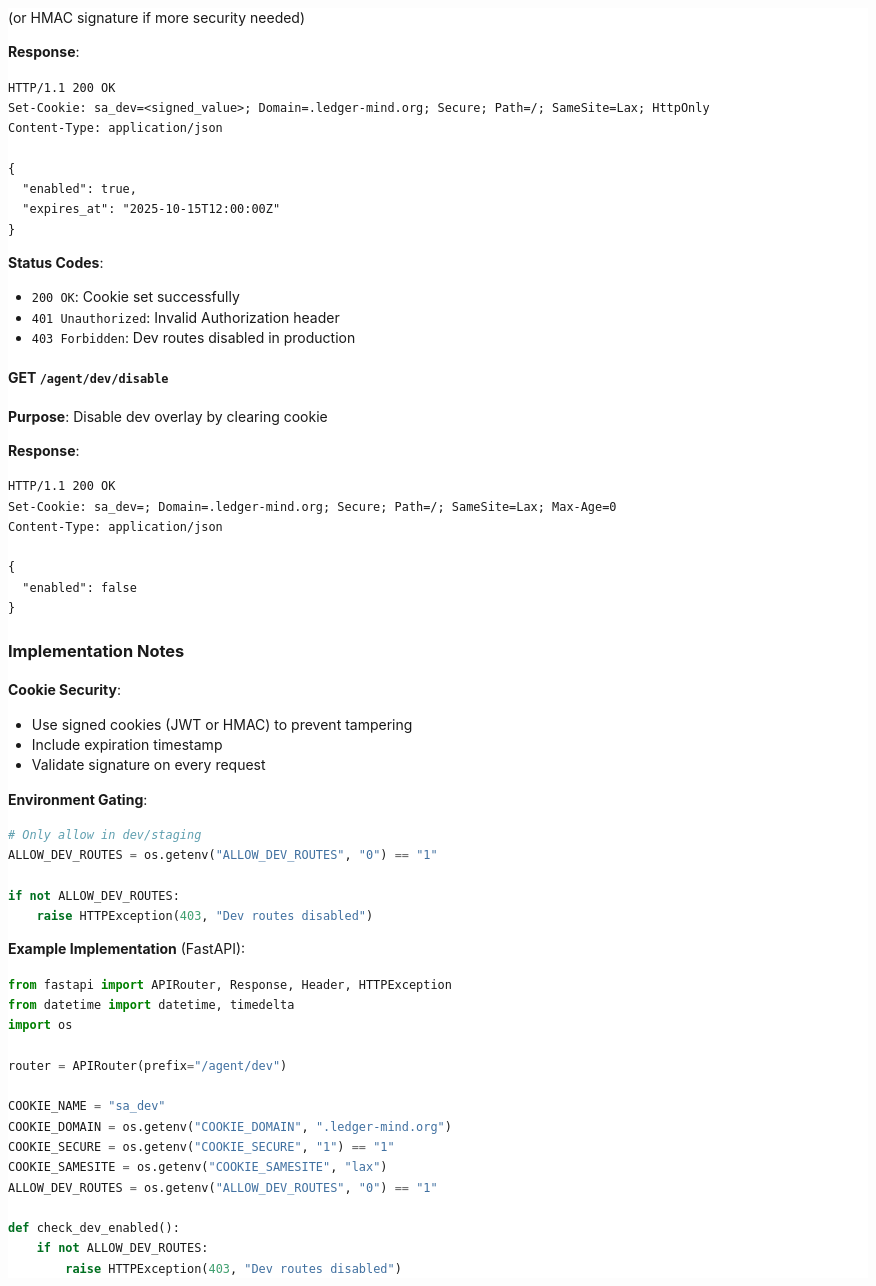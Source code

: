 (or HMAC signature if more security needed)

**Response**:
```http
HTTP/1.1 200 OK
Set-Cookie: sa_dev=<signed_value>; Domain=.ledger-mind.org; Secure; Path=/; SameSite=Lax; HttpOnly
Content-Type: application/json

{
  "enabled": true,
  "expires_at": "2025-10-15T12:00:00Z"
}
```

**Status Codes**:
- `200 OK`: Cookie set successfully
- `401 Unauthorized`: Invalid Authorization header
- `403 Forbidden`: Dev routes disabled in production

#### GET `/agent/dev/disable`

**Purpose**: Disable dev overlay by clearing cookie

**Response**:
```http
HTTP/1.1 200 OK
Set-Cookie: sa_dev=; Domain=.ledger-mind.org; Secure; Path=/; SameSite=Lax; Max-Age=0
Content-Type: application/json

{
  "enabled": false
}
```

### Implementation Notes

**Cookie Security**:
- Use signed cookies (JWT or HMAC) to prevent tampering
- Include expiration timestamp
- Validate signature on every request

**Environment Gating**:
```python
# Only allow in dev/staging
ALLOW_DEV_ROUTES = os.getenv("ALLOW_DEV_ROUTES", "0") == "1"

if not ALLOW_DEV_ROUTES:
    raise HTTPException(403, "Dev routes disabled")
```

**Example Implementation** (FastAPI):
```python
from fastapi import APIRouter, Response, Header, HTTPException
from datetime import datetime, timedelta
import os

router = APIRouter(prefix="/agent/dev")

COOKIE_NAME = "sa_dev"
COOKIE_DOMAIN = os.getenv("COOKIE_DOMAIN", ".ledger-mind.org")
COOKIE_SECURE = os.getenv("COOKIE_SECURE", "1") == "1"
COOKIE_SAMESITE = os.getenv("COOKIE_SAMESITE", "lax")
ALLOW_DEV_ROUTES = os.getenv("ALLOW_DEV_ROUTES", "0") == "1"

def check_dev_enabled():
    if not ALLOW_DEV_ROUTES:
        raise HTTPException(403, "Dev routes disabled")

```